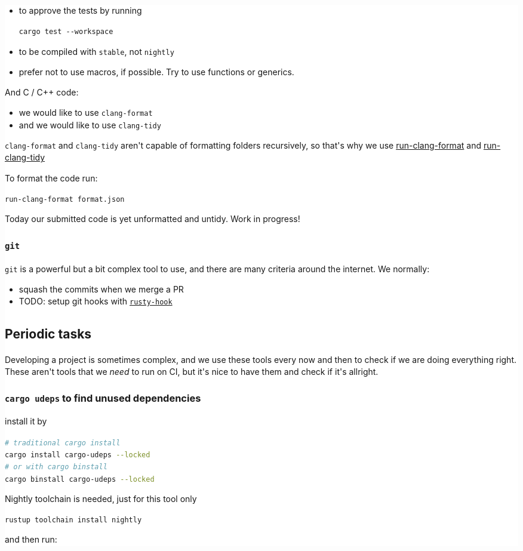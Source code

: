 - to approve the tests by running

  ```console
  cargo test --workspace
  ```

- to be compiled with `stable`, not `nightly`
- prefer not to use macros, if possible. Try to use functions or generics.

And C / C++ code:

- we would like to use `clang-format`
- and we would like to use `clang-tidy`

`clang-format` and `clang-tidy` aren't capable of formatting folders recursively,
 so that's why we use [run-clang-format](https://github.com/lmapii/run-clang-format) and
 [run-clang-tidy](https://github.com/lmapii/run-clang-tidy)

To format the code run:

```bash
run-clang-format format.json
```

Today our submitted code is yet unformatted and untidy. Work in progress!

### `git`

`git` is a powerful but a bit complex tool to use, and there are many criteria around the internet. We normally:

- squash the commits when we merge a PR
- TODO: setup git hooks with [`rusty-hook`](https://github.com/swellaby/rusty-hook)

## Periodic tasks

Developing a project is sometimes complex, and we use these tools every now and then to check if we
 are doing everything right. These aren't tools that we _need_ to run on CI, but
 it's nice to have them and check if it's allright.

### `cargo udeps` to find unused dependencies

install it by

```bash
# traditional cargo install
cargo install cargo-udeps --locked
# or with cargo binstall
cargo binstall cargo-udeps --locked
```

Nightly toolchain is needed, just for this tool only

```bash
rustup toolchain install nightly
```

and then run:
